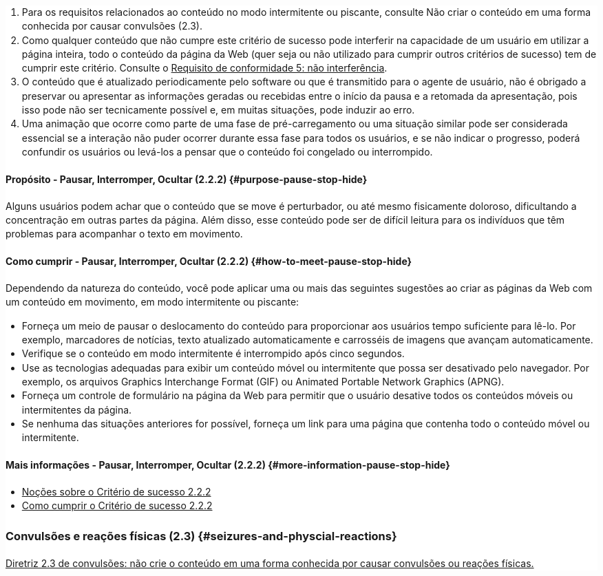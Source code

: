 1. Para os requisitos relacionados ao conteúdo no modo intermitente ou piscante, consulte Não criar o conteúdo em uma forma conhecida por causar convulsões (2.3).
1. Como qualquer conteúdo que não cumpre este critério de sucesso pode interferir na capacidade de um usuário em utilizar a página inteira, todo o conteúdo da página da Web (quer seja ou não utilizado para cumprir outros critérios de sucesso) tem de cumprir este critério. Consulte o [Requisito de conformidade 5: não interferência](https://www.w3.org/TR/WCAG20/#cc5).
1. O conteúdo que é atualizado periodicamente pelo software ou que é transmitido para o agente de usuário, não é obrigado a preservar ou apresentar as informações geradas ou recebidas entre o início da pausa e a retomada da apresentação, pois isso pode não ser tecnicamente possível e, em muitas situações, pode induzir ao erro. 
1. Uma animação que ocorre como parte de uma fase de pré-carregamento ou uma situação similar pode ser considerada essencial se a interação não puder ocorrer durante essa fase para todos os usuários, e se não indicar o progresso, poderá confundir os usuários ou levá-los a pensar que o conteúdo foi congelado ou interrompido.

#### Propósito - Pausar, Interromper, Ocultar (2.2.2)       {#purpose-pause-stop-hide}

Alguns usuários podem achar que o conteúdo que se move é perturbador, ou até mesmo fisicamente doloroso, dificultando a concentração em outras partes da página. Além disso, esse conteúdo pode ser de difícil leitura para os indivíduos que têm problemas para acompanhar o texto em movimento.

#### Como cumprir - Pausar, Interromper, Ocultar (2.2.2)       {#how-to-meet-pause-stop-hide}

Dependendo da natureza do conteúdo, você pode aplicar uma ou mais das seguintes sugestões ao criar as páginas da Web com um conteúdo em movimento, em modo intermitente ou piscante:

* Forneça um meio de pausar o deslocamento do conteúdo para proporcionar aos usuários tempo suficiente para lê-lo. Por exemplo, marcadores de notícias, texto atualizado automaticamente e carrosséis de imagens que avançam automaticamente.
* Verifique se o conteúdo em modo intermitente é interrompido após cinco segundos.
* Use as tecnologias adequadas para exibir um conteúdo móvel ou intermitente que possa ser desativado pelo navegador. Por exemplo, os arquivos Graphics Interchange Format (GIF) ou Animated Portable Network Graphics (APNG).
* Forneça um controle de formulário na página da Web para permitir que o usuário desative todos os conteúdos móveis ou intermitentes da página.
* Se nenhuma das situações anteriores for possível, forneça um link para uma página que contenha todo o conteúdo móvel ou intermitente.

#### Mais informações - Pausar, Interromper, Ocultar (2.2.2)       {#more-information-pause-stop-hide}

* [Noções sobre o Critério de sucesso 2.2.2](https://www.w3.org/WAI/WCAG21/Understanding/pause-stop-hide.html)
* [Como cumprir o Critério de sucesso 2.2.2](https://www.w3.org/WAI/WCAG21/quickref/#pause-stop-hide)

### Convulsões e reações físicas (2.3) {#seizures-and-physcial-reactions}

[Diretriz 2.3 de convulsões: não crie o conteúdo em uma forma conhecida por causar convulsões ou reações físicas.](https://www.w3.org/TR/WCAG/#seizures-and-physical-reactions)
